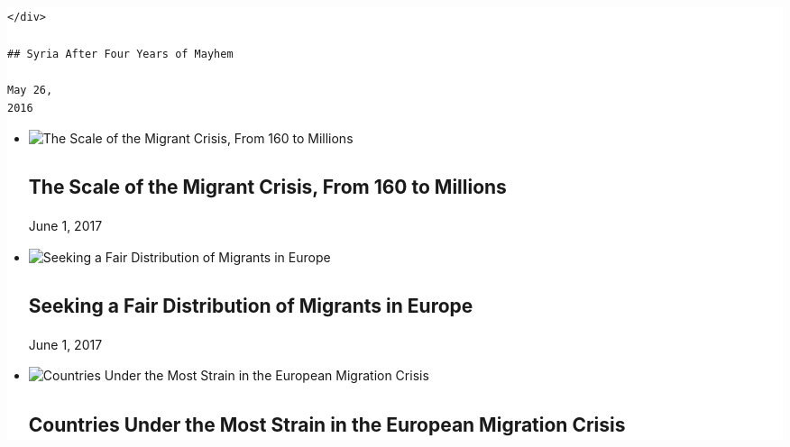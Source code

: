     </div>
    
    ## Syria After Four Years of Mayhem
    
    May 26,
    2016

  - [](https://www.nytimes3xbfgragh.onion/interactive/2015/09/10/world/europe/scale-of-migrant-crisis-in-europe.html)
    
    <div class="wide-thumb">
    
    ![The Scale of the Migrant Crisis, From 160 to
    Millions](https://static01.graylady3jvrrxbe.onion/images/2015/09/10/world/europe/scale-of-migrant-crisis-in-europe-1441861545376/scale-of-migrant-crisis-in-europe-1441861545376-mediumThreeByTwo225-v4.png)
    
    </div>
    
    ## The Scale of the Migrant Crisis, From 160 to Millions
    
    June 1,
    2017

  - [](https://www.nytimes3xbfgragh.onion/interactive/2015/09/04/world/europe/europe-refugee-distribution.html)
    
    <div class="wide-thumb">
    
    ![Seeking a Fair Distribution of Migrants in
    Europe](https://static01.graylady3jvrrxbe.onion/images/2015/09/04/world/europe/europe-refugee-distribution-1441378590300/europe-refugee-distribution-1441378590300-mediumThreeByTwo225-v3.png)
    
    </div>
    
    ## Seeking a Fair Distribution of Migrants in Europe
    
    June 1,
    2017

  - [](https://www.nytimes3xbfgragh.onion/interactive/2015/08/28/world/europe/countries-under-strain-from-european-migration-crisis.html)
    
    <div class="wide-thumb">
    
    ![Countries Under the Most Strain in the European Migration
    Crisis](https://static01.graylady3jvrrxbe.onion/images/2015/08/28/world/europe/countries-under-strain-from-european-migration-crisis-1440804652315/countries-under-strain-from-european-migration-crisis-1440804652315-mediumThreeByTwo225-v2.png)
    
    </div>
    
    ## Countries Under the Most Strain in the European Migration Crisis
    